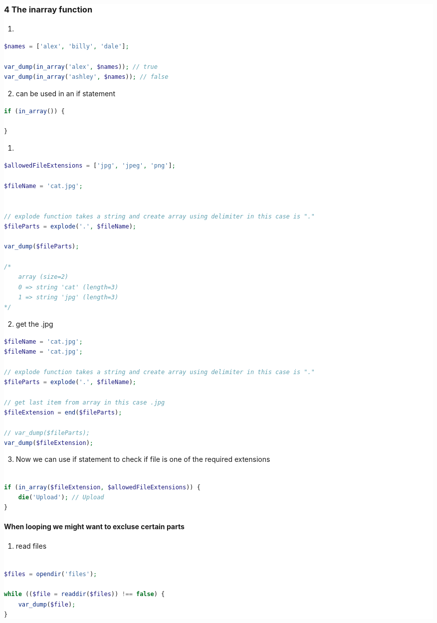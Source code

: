 ### 4 The inarray function
1. 
```php
$names = ['alex', 'billy', 'dale'];

var_dump(in_array('alex', $names)); // true
var_dump(in_array('ashley', $names)); // false
```
2. can be used in an if statement
```php
if (in_array()) {

}
```

1. 
```php
$allowedFileExtensions = ['jpg', 'jpeg', 'png'];

$fileName = 'cat.jpg';


// explode function takes a string and create array using delimiter in this case is "."
$fileParts = explode('.', $fileName);

var_dump($fileParts);

/*
    array (size=2)
    0 => string 'cat' (length=3)
    1 => string 'jpg' (length=3)
*/
```
2. get the .jpg
```php
$fileName = 'cat.jpg';
$fileName = 'cat.jpg';

// explode function takes a string and create array using delimiter in this case is "."
$fileParts = explode('.', $fileName);

// get last item from array in this case .jpg
$fileExtension = end($fileParts);

// var_dump($fileParts);
var_dump($fileExtension);
```
3. Now we can use if statement to check if file is one of the required extensions
```php

if (in_array($fileExtension, $allowedFileExtensions)) {
    die('Upload'); // Upload
}

```
#### When looping we might want to excluse certain parts
1. read files
```php

$files = opendir('files');

while (($file = readdir($files)) !== false) {
    var_dump($file);
}

```